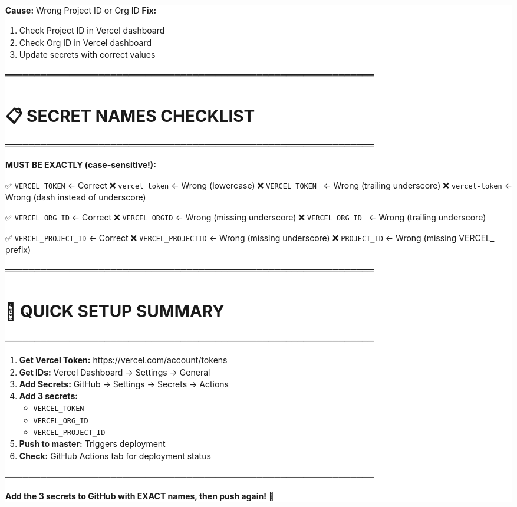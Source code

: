 **Cause:** Wrong Project ID or Org ID
**Fix:**
1. Check Project ID in Vercel dashboard
2. Check Org ID in Vercel dashboard
3. Update secrets with correct values

═══════════════════════════════════════════════════════════════
# 📋 SECRET NAMES CHECKLIST
═══════════════════════════════════════════════════════════════

**MUST BE EXACTLY (case-sensitive!):**

✅ `VERCEL_TOKEN` ← Correct
❌ `vercel_token` ← Wrong (lowercase)
❌ `VERCEL_TOKEN_` ← Wrong (trailing underscore)
❌ `vercel-token` ← Wrong (dash instead of underscore)

✅ `VERCEL_ORG_ID` ← Correct
❌ `VERCEL_ORGID` ← Wrong (missing underscore)
❌ `VERCEL_ORG_ID_` ← Wrong (trailing underscore)

✅ `VERCEL_PROJECT_ID` ← Correct
❌ `VERCEL_PROJECTID` ← Wrong (missing underscore)
❌ `PROJECT_ID` ← Wrong (missing VERCEL_ prefix)

═══════════════════════════════════════════════════════════════
# 🎯 QUICK SETUP SUMMARY
═══════════════════════════════════════════════════════════════

1. **Get Vercel Token:** https://vercel.com/account/tokens
2. **Get IDs:** Vercel Dashboard → Settings → General
3. **Add Secrets:** GitHub → Settings → Secrets → Actions
4. **Add 3 secrets:**
   - `VERCEL_TOKEN`
   - `VERCEL_ORG_ID`
   - `VERCEL_PROJECT_ID`
5. **Push to master:** Triggers deployment
6. **Check:** GitHub Actions tab for deployment status

═══════════════════════════════════════════════════════════════

**Add the 3 secrets to GitHub with EXACT names, then push again!** 🚀

